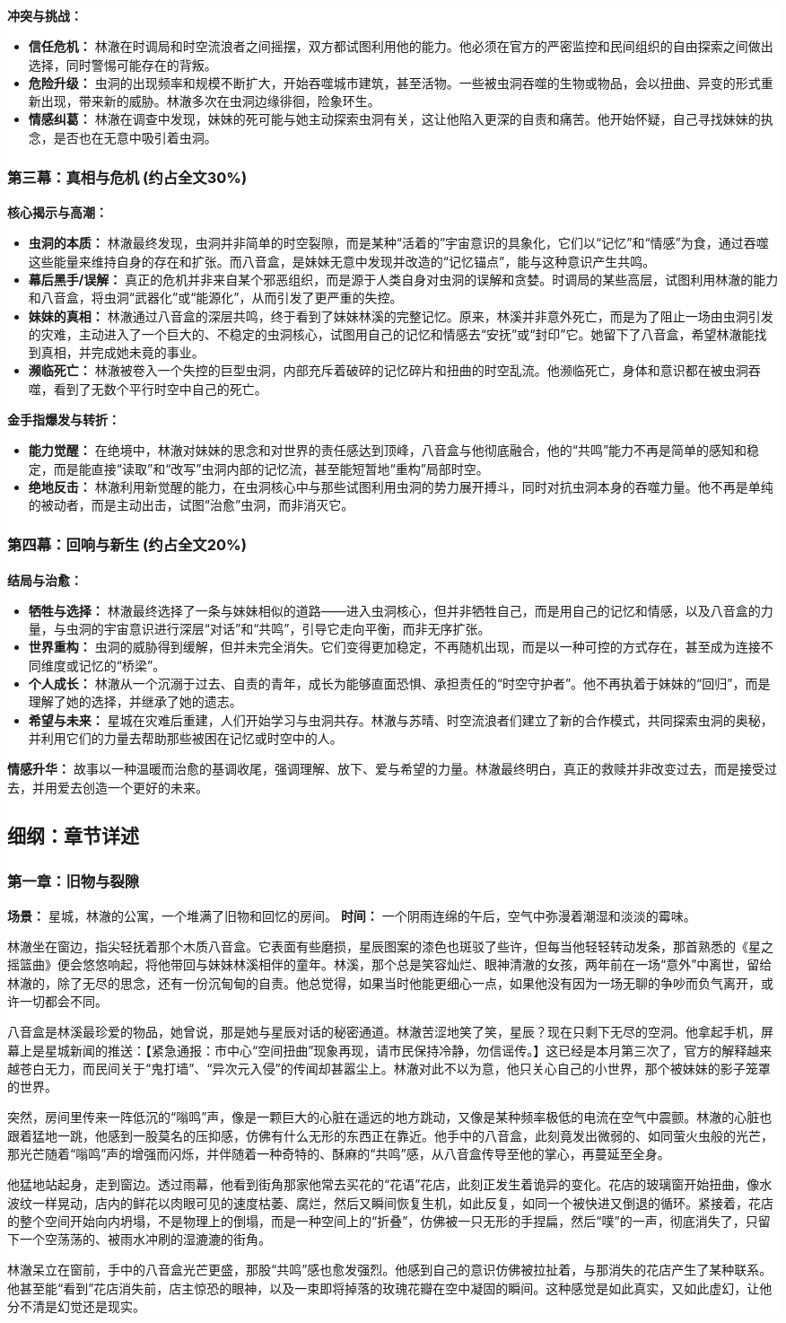 **冲突与挑战：**
*   **信任危机：** 林澈在时调局和时空流浪者之间摇摆，双方都试图利用他的能力。他必须在官方的严密监控和民间组织的自由探索之间做出选择，同时警惕可能存在的背叛。
*   **危险升级：** 虫洞的出现频率和规模不断扩大，开始吞噬城市建筑，甚至活物。一些被虫洞吞噬的生物或物品，会以扭曲、异变的形式重新出现，带来新的威胁。林澈多次在虫洞边缘徘徊，险象环生。
*   **情感纠葛：** 林澈在调查中发现，妹妹的死可能与她主动探索虫洞有关，这让他陷入更深的自责和痛苦。他开始怀疑，自己寻找妹妹的执念，是否也在无意中吸引着虫洞。

### 第三幕：真相与危机 (约占全文30%)

**核心揭示与高潮：**
*   **虫洞的本质：** 林澈最终发现，虫洞并非简单的时空裂隙，而是某种“活着的”宇宙意识的具象化，它们以“记忆”和“情感”为食，通过吞噬这些能量来维持自身的存在和扩张。而八音盒，是妹妹无意中发现并改造的“记忆锚点”，能与这种意识产生共鸣。
*   **幕后黑手/误解：** 真正的危机并非来自某个邪恶组织，而是源于人类自身对虫洞的误解和贪婪。时调局的某些高层，试图利用林澈的能力和八音盒，将虫洞“武器化”或“能源化”，从而引发了更严重的失控。
*   **妹妹的真相：** 林澈通过八音盒的深层共鸣，终于看到了妹妹林溪的完整记忆。原来，林溪并非意外死亡，而是为了阻止一场由虫洞引发的灾难，主动进入了一个巨大的、不稳定的虫洞核心，试图用自己的记忆和情感去“安抚”或“封印”它。她留下了八音盒，希望林澈能找到真相，并完成她未竟的事业。
*   **濒临死亡：** 林澈被卷入一个失控的巨型虫洞，内部充斥着破碎的记忆碎片和扭曲的时空乱流。他濒临死亡，身体和意识都在被虫洞吞噬，看到了无数个平行时空中自己的死亡。

**金手指爆发与转折：**
*   **能力觉醒：** 在绝境中，林澈对妹妹的思念和对世界的责任感达到顶峰，八音盒与他彻底融合，他的“共鸣”能力不再是简单的感知和稳定，而是能直接“读取”和“改写”虫洞内部的记忆流，甚至能短暂地“重构”局部时空。
*   **绝地反击：** 林澈利用新觉醒的能力，在虫洞核心中与那些试图利用虫洞的势力展开搏斗，同时对抗虫洞本身的吞噬力量。他不再是单纯的被动者，而是主动出击，试图“治愈”虫洞，而非消灭它。

### 第四幕：回响与新生 (约占全文20%)

**结局与治愈：**
*   **牺牲与选择：** 林澈最终选择了一条与妹妹相似的道路——进入虫洞核心，但并非牺牲自己，而是用自己的记忆和情感，以及八音盒的力量，与虫洞的宇宙意识进行深层“对话”和“共鸣”，引导它走向平衡，而非无序扩张。
*   **世界重构：** 虫洞的威胁得到缓解，但并未完全消失。它们变得更加稳定，不再随机出现，而是以一种可控的方式存在，甚至成为连接不同维度或记忆的“桥梁”。
*   **个人成长：** 林澈从一个沉溺于过去、自责的青年，成长为能够直面恐惧、承担责任的“时空守护者”。他不再执着于妹妹的“回归”，而是理解了她的选择，并继承了她的遗志。
*   **希望与未来：** 星城在灾难后重建，人们开始学习与虫洞共存。林澈与苏晴、时空流浪者们建立了新的合作模式，共同探索虫洞的奥秘，并利用它们的力量去帮助那些被困在记忆或时空中的人。

**情感升华：** 故事以一种温暖而治愈的基调收尾，强调理解、放下、爱与希望的力量。林澈最终明白，真正的救赎并非改变过去，而是接受过去，并用爱去创造一个更好的未来。

## 细纲：章节详述

### 第一章：旧物与裂隙

**场景：** 星城，林澈的公寓，一个堆满了旧物和回忆的房间。
**时间：** 一个阴雨连绵的午后，空气中弥漫着潮湿和淡淡的霉味。

林澈坐在窗边，指尖轻抚着那个木质八音盒。它表面有些磨损，星辰图案的漆色也斑驳了些许，但每当他轻轻转动发条，那首熟悉的《星之摇篮曲》便会悠悠响起，将他带回与妹妹林溪相伴的童年。林溪，那个总是笑容灿烂、眼神清澈的女孩，两年前在一场“意外”中离世，留给林澈的，除了无尽的思念，还有一份沉甸甸的自责。他总觉得，如果当时他能更细心一点，如果他没有因为一场无聊的争吵而负气离开，或许一切都会不同。

八音盒是林溪最珍爱的物品，她曾说，那是她与星辰对话的秘密通道。林澈苦涩地笑了笑，星辰？现在只剩下无尽的空洞。他拿起手机，屏幕上是星城新闻的推送：【紧急通报：市中心“空间扭曲”现象再现，请市民保持冷静，勿信谣传。】这已经是本月第三次了，官方的解释越来越苍白无力，而民间关于“鬼打墙”、“异次元入侵”的传闻却甚嚣尘上。林澈对此不以为意，他只关心自己的小世界，那个被妹妹的影子笼罩的世界。

突然，房间里传来一阵低沉的“嗡鸣”声，像是一颗巨大的心脏在遥远的地方跳动，又像是某种频率极低的电流在空气中震颤。林澈的心脏也跟着猛地一跳，他感到一股莫名的压抑感，仿佛有什么无形的东西正在靠近。他手中的八音盒，此刻竟发出微弱的、如同萤火虫般的光芒，那光芒随着“嗡鸣”声的增强而闪烁，并伴随着一种奇特的、酥麻的“共鸣”感，从八音盒传导至他的掌心，再蔓延至全身。

他猛地站起身，走到窗边。透过雨幕，他看到街角那家他常去买花的“花语”花店，此刻正发生着诡异的变化。花店的玻璃窗开始扭曲，像水波纹一样晃动，店内的鲜花以肉眼可见的速度枯萎、腐烂，然后又瞬间恢复生机，如此反复，如同一个被快进又倒退的循环。紧接着，花店的整个空间开始向内坍塌，不是物理上的倒塌，而是一种空间上的“折叠”，仿佛被一只无形的手捏扁，然后“噗”的一声，彻底消失了，只留下一个空荡荡的、被雨水冲刷的湿漉漉的街角。

林澈呆立在窗前，手中的八音盒光芒更盛，那股“共鸣”感也愈发强烈。他感到自己的意识仿佛被拉扯着，与那消失的花店产生了某种联系。他甚至能“看到”花店消失前，店主惊恐的眼神，以及一束即将掉落的玫瑰花瓣在空中凝固的瞬间。这种感觉是如此真实，又如此虚幻，让他分不清是幻觉还是现实。
